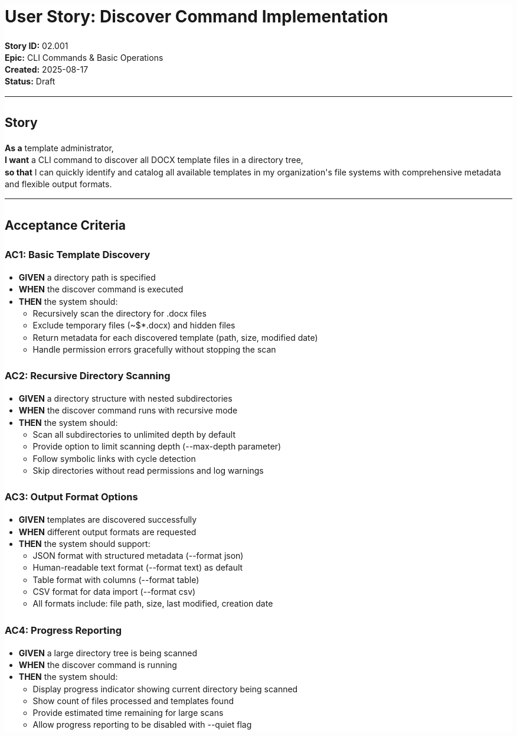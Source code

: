 # User Story: Discover Command Implementation

**Story ID:** 02.001  
**Epic:** CLI Commands & Basic Operations  
**Created:** 2025-08-17  
**Status:** Draft

---

## Story

**As a** template administrator,  
**I want** a CLI command to discover all DOCX template files in a directory tree,  
**so that** I can quickly identify and catalog all available templates in my organization's file systems with comprehensive metadata and flexible output formats.

---

## Acceptance Criteria

### AC1: Basic Template Discovery
- **GIVEN** a directory path is specified
- **WHEN** the discover command is executed
- **THEN** the system should:
  - Recursively scan the directory for .docx files
  - Exclude temporary files (~$*.docx) and hidden files
  - Return metadata for each discovered template (path, size, modified date)
  - Handle permission errors gracefully without stopping the scan

### AC2: Recursive Directory Scanning
- **GIVEN** a directory structure with nested subdirectories
- **WHEN** the discover command runs with recursive mode
- **THEN** the system should:
  - Scan all subdirectories to unlimited depth by default
  - Provide option to limit scanning depth (--max-depth parameter)
  - Follow symbolic links with cycle detection
  - Skip directories without read permissions and log warnings

### AC3: Output Format Options
- **GIVEN** templates are discovered successfully
- **WHEN** different output formats are requested
- **THEN** the system should support:
  - JSON format with structured metadata (--format json)
  - Human-readable text format (--format text) as default
  - Table format with columns (--format table)
  - CSV format for data import (--format csv)
  - All formats include: file path, size, last modified, creation date

### AC4: Progress Reporting
- **GIVEN** a large directory tree is being scanned
- **WHEN** the discover command is running
- **THEN** the system should:
  - Display progress indicator showing current directory being scanned
  - Show count of files processed and templates found
  - Provide estimated time remaining for large scans
  - Allow progress reporting to be disabled with --quiet flag
